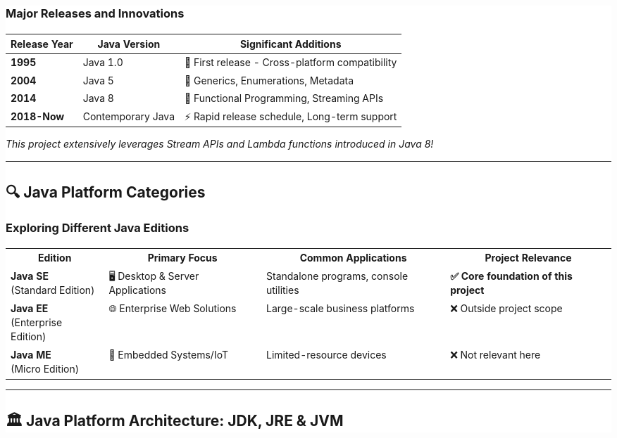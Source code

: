 ### Major Releases and Innovations

| Release Year | Java Version | Significant Additions |
|--------------|--------------|----------------------|
| **1995** | Java 1.0 | 🌟 First release - Cross-platform compatibility |
| **2004** | Java 5 | 🎨 Generics, Enumerations, Metadata |
| **2014** | Java 8 | 🚀 Functional Programming, Streaming APIs |
| **2018-Now** | Contemporary Java | ⚡ Rapid release schedule, Long-term support |

*This project extensively leverages Stream APIs and Lambda functions introduced in Java 8!*

---

## 🔍 Java Platform Categories

### Exploring Different Java Editions

<table>
<tr>
<th>Edition</th>
<th>Primary Focus</th>
<th>Common Applications</th>
<th>Project Relevance</th>
</tr>
<tr>
<td><strong>Java SE</strong><br/>(Standard Edition)</td>
<td>🖥️ Desktop & Server Applications</td>
<td>Standalone programs, console utilities</td>
<td><strong>✅ Core foundation of this project</strong></td>
</tr>
<tr>
<td><strong>Java EE</strong><br/>(Enterprise Edition)</td>
<td>🌐 Enterprise Web Solutions</td>
<td>Large-scale business platforms</td>
<td>❌ Outside project scope</td>
</tr>
<tr>
<td><strong>Java ME</strong><br/>(Micro Edition)</td>
<td>📱 Embedded Systems/IoT</td>
<td>Limited-resource devices</td>
<td>❌ Not relevant here</td>
</tr>
</table>

---

## 🏛️ Java Platform Architecture: JDK, JRE & JVM
